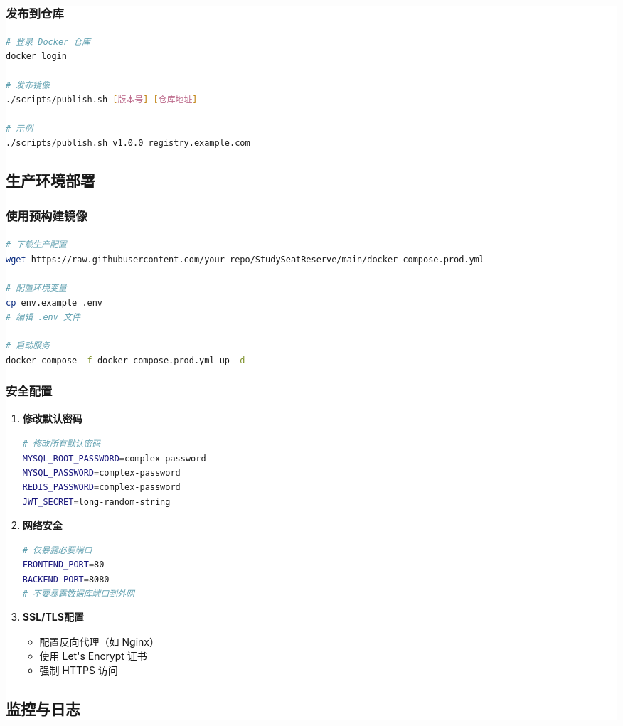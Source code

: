 ### 发布到仓库

```bash
# 登录 Docker 仓库
docker login

# 发布镜像
./scripts/publish.sh [版本号] [仓库地址]

# 示例
./scripts/publish.sh v1.0.0 registry.example.com
```

## 生产环境部署

### 使用预构建镜像

```bash
# 下载生产配置
wget https://raw.githubusercontent.com/your-repo/StudySeatReserve/main/docker-compose.prod.yml

# 配置环境变量
cp env.example .env
# 编辑 .env 文件

# 启动服务
docker-compose -f docker-compose.prod.yml up -d
```

### 安全配置

1. **修改默认密码**
   ```bash
   # 修改所有默认密码
   MYSQL_ROOT_PASSWORD=complex-password
   MYSQL_PASSWORD=complex-password
   REDIS_PASSWORD=complex-password
   JWT_SECRET=long-random-string
   ```

2. **网络安全**
   ```bash
   # 仅暴露必要端口
   FRONTEND_PORT=80
   BACKEND_PORT=8080
   # 不要暴露数据库端口到外网
   ```

3. **SSL/TLS配置**
   - 配置反向代理（如 Nginx）
   - 使用 Let's Encrypt 证书
   - 强制 HTTPS 访问

## 监控与日志
